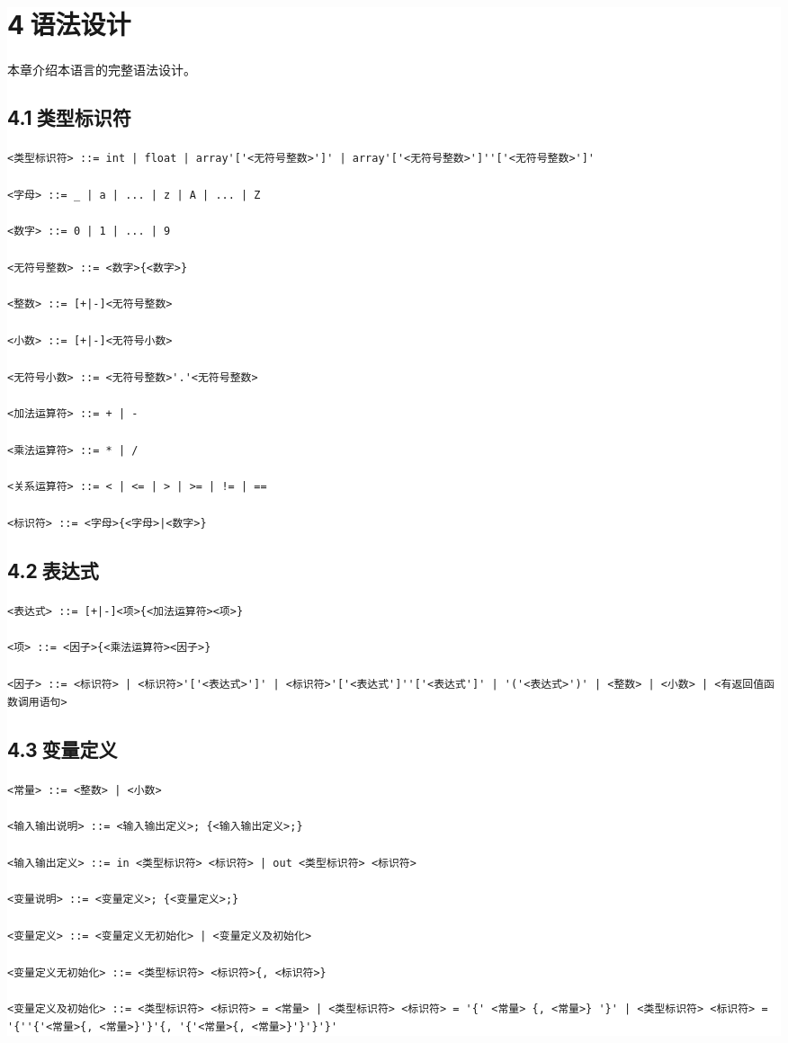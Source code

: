 # 4 语法设计

本章介绍本语言的完整语法设计。

## 4.1 类型标识符

```
<类型标识符> ::= int | float | array'['<无符号整数>']' | array'['<无符号整数>']''['<无符号整数>']'

<字母> ::= _ | a | ... | z | A | ... | Z

<数字> ::= 0 | 1 | ... | 9

<无符号整数> ::= <数字>{<数字>}

<整数> ::= [+|-]<无符号整数>

<小数> ::= [+|-]<无符号小数>

<无符号小数> ::= <无符号整数>'.'<无符号整数>

<加法运算符> ::= + | -

<乘法运算符> ::= * | /

<关系运算符> ::= < | <= | > | >= | != | ==

<标识符> ::= <字母>{<字母>|<数字>}
```

## 4.2 表达式

```
<表达式> ::= [+|-]<项>{<加法运算符><项>}

<项> ::= <因子>{<乘法运算符><因子>}

<因子> ::= <标识符> | <标识符>'['<表达式>']' | <标识符>'['<表达式']''['<表达式']' | '('<表达式>')' | <整数> | <小数> | <有返回值函数调用语句>
```

## 4.3 变量定义

```
<常量> ::= <整数> | <小数>

<输入输出说明> ::= <输入输出定义>; {<输入输出定义>;}

<输入输出定义> ::= in <类型标识符> <标识符> | out <类型标识符> <标识符>

<变量说明> ::= <变量定义>; {<变量定义>;}

<变量定义> ::= <变量定义无初始化> | <变量定义及初始化>

<变量定义无初始化> ::= <类型标识符> <标识符>{, <标识符>}

<变量定义及初始化> ::= <类型标识符> <标识符> = <常量> | <类型标识符> <标识符> = '{' <常量> {, <常量>} '}' | <类型标识符> <标识符> = '{''{'<常量>{, <常量>}'}'{, '{'<常量>{, <常量>}'}'}'}'
```
